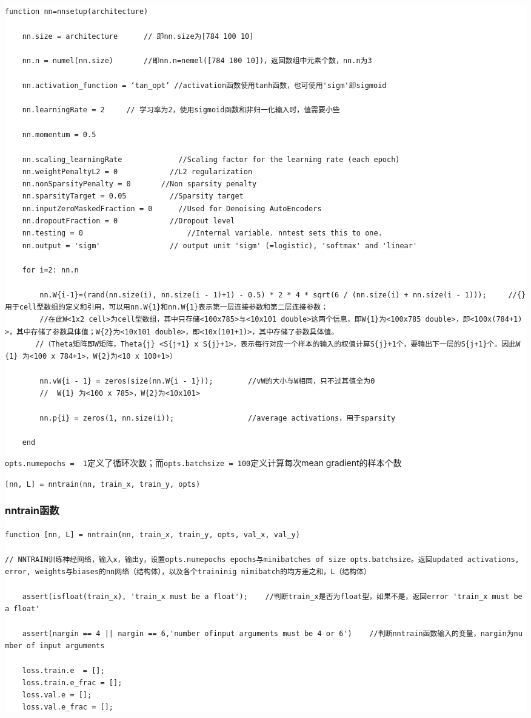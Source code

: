     function nn=nnsetup(architecture)
    
        nn.size = architecture      // 即nn.size为[784 100 10]
        
        nn.n = numel(nn.size)       //即nn.n=nemel([784 100 10])，返回数组中元素个数，nn.n为3
        
        nn.activation_function = ‘tan_opt’ //activation函数使用tanh函数，也可使用'sigm'即sigmoid
        
        nn.learningRate = 2     // 学习率为2，使用sigmoid函数和非归一化输入时，值需要小些
        
        nn.momentum = 0.5
        
        nn.scaling_learningRate             //Scaling factor for the learning rate (each epoch)
        nn.weightPenaltyL2 = 0            //L2 regularization
        nn.nonSparsityPenalty = 0       //Non sparsity penalty
        nn.sparsityTarget = 0.05          //Sparsity target
        nn.inputZeroMaskedFraction = 0      //Used for Denoising AutoEncoders
        nn.dropoutFraction = 0            //Dropout level
        nn.testing = 0                        //Internal variable. nntest sets this to one.
        nn.output = 'sigm'                // output unit 'sigm' (=logistic), 'softmax' and 'linear'

        for i=2: nn.n
        
            nn.W{i-1}=(rand(nn.size(i), nn.size(i - 1)+1) - 0.5) * 2 * 4 * sqrt(6 / (nn.size(i) + nn.size(i - 1)));     //{}用于cell型数组的定义和引用，可以用nn.W{1}和nn.W{1}表示第一层连接参数和第二层连接参数；
            //在此W<1x2 cell>为cell型数组，其中只存储<100x785>与<10x101 double>这两个信息，即W{1}为<100x785 double>，即<100x(784+1)>，其中存储了参数具体值；W{2}为<10x101 double>，即<10x(101+1)>，其中存储了参数具体值。
           //（Theta矩阵即W矩阵，Theta{j} <S{j+1} x S{j}+1>，表示每行对应一个样本的输入的权值计算S{j}+1个，要输出下一层的S{j+1}个。因此W{1} 为<100 x 784+1>，W{2}为<10 x 100+1>）

            nn.vW{i - 1} = zeros(size(nn.W{i - 1}));        //vW的大小与W相同，只不过其值全为0
            //  W{1} 为<100 x 785>，W{2}为<10x101>
            
            nn.p{i} = zeros(1, nn.size(i));                 //average activations，用于sparsity

        end

`opts.numepochs =  1`定义了循环次数；而`opts.batchsize = 100`定义计算每次mean gradient的样本个数

`[nn, L] = nntrain(nn, train_x, train_y, opts)`

### nntrain函数

    function [nn, L] = nntrain(nn, train_x, train_y, opts, val_x, val_y)

    // NNTRAIN训练神经网络，输入x，输出y，设置opts.numepochs epochs与minibatches of size opts.batchsize。返回updated activations, error, weights与biases的nn网络（结构体），以及各个traininig nimibatch的均方差之和，L（结构体）

        assert(isfloat(train_x), 'train_x must be a float');    //判断train_x是否为float型，如果不是，返回error 'train_x must be a float'     

        assert(nargin == 4 || nargin == 6,'number ofinput arguments must be 4 or 6')    //判断nntrain函数输入的变量，nargin为number of input arguments

        loss.train.e  = [];          
        loss.train.e_frac = [];
        loss.val.e = [];
        loss.val.e_frac = []; 
